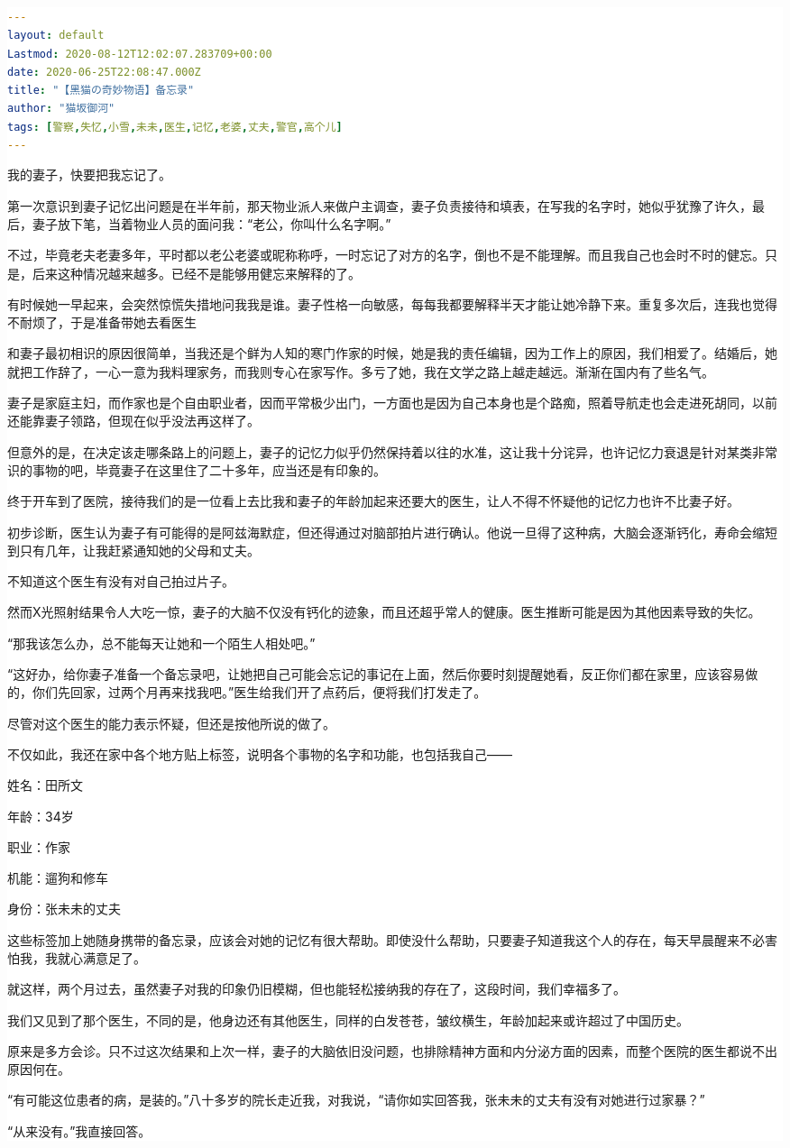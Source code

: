 ```yaml
---
layout: default
Lastmod: 2020-08-12T12:02:07.283709+00:00
date: 2020-06-25T22:08:47.000Z
title: "【黑猫の奇妙物语】备忘录"
author: "猫坂御河"
tags: [警察,失忆,小雪,未未,医生,记忆,老婆,丈夫,警官,高个儿]
---
```


我的妻子，快要把我忘记了。

第一次意识到妻子记忆出问题是在半年前，那天物业派人来做户主调查，妻子负责接待和填表，在写我的名字时，她似乎犹豫了许久，最后，妻子放下笔，当着物业人员的面问我：“老公，你叫什么名字啊。”

不过，毕竟老夫老妻多年，平时都以老公老婆或昵称称呼，一时忘记了对方的名字，倒也不是不能理解。而且我自己也会时不时的健忘。只是，后来这种情况越来越多。已经不是能够用健忘来解释的了。

有时候她一早起来，会突然惊慌失措地问我我是谁。妻子性格一向敏感，每每我都要解释半天才能让她冷静下来。重复多次后，连我也觉得不耐烦了，于是准备带她去看医生

和妻子最初相识的原因很简单，当我还是个鲜为人知的寒门作家的时候，她是我的责任编辑，因为工作上的原因，我们相爱了。结婚后，她就把工作辞了，一心一意为我料理家务，而我则专心在家写作。多亏了她，我在文学之路上越走越远。渐渐在国内有了些名气。

妻子是家庭主妇，而作家也是个自由职业者，因而平常极少出门，一方面也是因为自己本身也是个路痴，照着导航走也会走进死胡同，以前还能靠妻子领路，但现在似乎没法再这样了。

但意外的是，在决定该走哪条路上的问题上，妻子的记忆力似乎仍然保持着以往的水准，这让我十分诧异，也许记忆力衰退是针对某类非常识的事物的吧，毕竟妻子在这里住了二十多年，应当还是有印象的。

终于开车到了医院，接待我们的是一位看上去比我和妻子的年龄加起来还要大的医生，让人不得不怀疑他的记忆力也许不比妻子好。

初步诊断，医生认为妻子有可能得的是阿兹海默症，但还得通过对脑部拍片进行确认。他说一旦得了这种病，大脑会逐渐钙化，寿命会缩短到只有几年，让我赶紧通知她的父母和丈夫。

不知道这个医生有没有对自己拍过片子。

然而X光照射结果令人大吃一惊，妻子的大脑不仅没有钙化的迹象，而且还超乎常人的健康。医生推断可能是因为其他因素导致的失忆。

“那我该怎么办，总不能每天让她和一个陌生人相处吧。”

“这好办，给你妻子准备一个备忘录吧，让她把自己可能会忘记的事记在上面，然后你要时刻提醒她看，反正你们都在家里，应该容易做的，你们先回家，过两个月再来找我吧。”医生给我们开了点药后，便将我们打发走了。

尽管对这个医生的能力表示怀疑，但还是按他所说的做了。

不仅如此，我还在家中各个地方贴上标签，说明各个事物的名字和功能，也包括我自己——

姓名：田所文

年龄：34岁

职业：作家

机能：遛狗和修车

身份：张未未的丈夫

这些标签加上她随身携带的备忘录，应该会对她的记忆有很大帮助。即使没什么帮助，只要妻子知道我这个人的存在，每天早晨醒来不必害怕我，我就心满意足了。

就这样，两个月过去，虽然妻子对我的印象仍旧模糊，但也能轻松接纳我的存在了，这段时间，我们幸福多了。

我们又见到了那个医生，不同的是，他身边还有其他医生，同样的白发苍苍，皱纹横生，年龄加起来或许超过了中国历史。

原来是多方会诊。只不过这次结果和上次一样，妻子的大脑依旧没问题，也排除精神方面和内分泌方面的因素，而整个医院的医生都说不出原因何在。

“有可能这位患者的病，是装的。”八十多岁的院长走近我，对我说，“请你如实回答我，张未未的丈夫有没有对她进行过家暴？”

“从来没有。”我直接回答。
